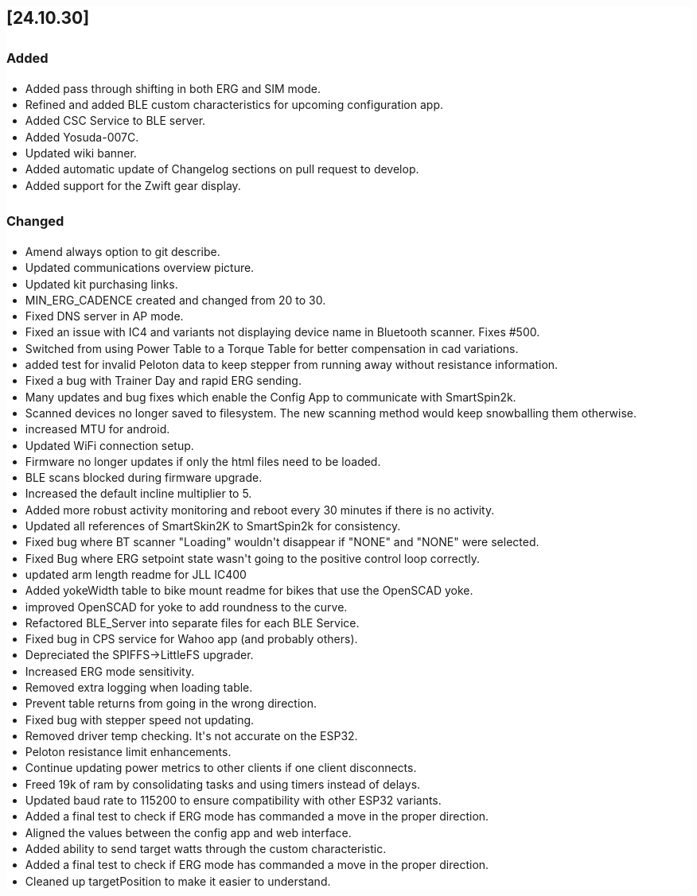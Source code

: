 ## [24.10.30]

### Added

- Added pass through shifting in both ERG and SIM mode.
- Refined and added BLE custom characteristics for upcoming configuration app.
- Added CSC Service to BLE server.
- Added Yosuda-007C.
- Updated wiki banner.
- Added automatic update of Changelog sections on pull request to develop. 
- Added support for the Zwift gear display.

### Changed

- Amend always option to git describe.
- Updated communications overview picture.
- Updated kit purchasing links.
- MIN_ERG_CADENCE created and changed from 20 to 30.
- Fixed DNS server in AP mode.
- Fixed an issue with IC4 and variants not displaying device name in Bluetooth scanner. Fixes #500.
- Switched from using Power Table to a Torque Table for better compensation in cad variations.
- added test for invalid Peloton data to keep stepper from running away without resistance information.
- Fixed a bug with Trainer Day and rapid ERG sending.
- Many updates and bug fixes which enable the Config App to communicate with SmartSpin2k.
- Scanned devices no longer saved to filesystem. The new scanning method would keep snowballing them otherwise.
- increased MTU for android.
- Updated WiFi connection setup.
- Firmware no longer updates if only the html files need to be loaded.
- BLE scans blocked during firmware upgrade.
- Increased the default incline multiplier to 5.
- Added more robust activity monitoring and reboot every 30 minutes if there is no activity.
- Updated all references of SmartSkin2K to SmartSpin2k for consistency.
- Fixed bug where BT scanner "Loading" wouldn't disappear if "NONE" and "NONE" were selected.
- Fixed Bug where ERG setpoint state wasn't going to the positive control loop correctly.
- updated arm length readme for JLL IC400
- Added yokeWidth table to bike mount readme for bikes that use the OpenSCAD yoke.
- improved OpenSCAD for yoke to add roundness to the curve.
- Refactored BLE_Server into separate files for each BLE Service.
- Fixed bug in CPS service for Wahoo app (and probably others).
- Depreciated the SPIFFS->LittleFS upgrader.
- Increased ERG mode sensitivity.
- Removed extra logging when loading table.
- Prevent table returns from going in the wrong direction.
- Fixed bug with stepper speed not updating.
- Removed driver temp checking. It's not accurate on the ESP32.
- Peloton resistance limit enhancements.
- Continue updating power metrics to other clients if one client disconnects.
- Freed 19k of ram by consolidating tasks and using timers instead of delays.
- Updated baud rate to 115200 to ensure compatibility with other ESP32 variants.
- Added a final test to check if ERG mode has commanded a move in the proper direction.
- Aligned the values between the config app and web interface.
- Added ability to send target watts through the custom characteristic. 
- Added a final test to check if ERG mode has commanded a move in the proper direction.
- Cleaned up targetPosition to make it easier to understand. 
